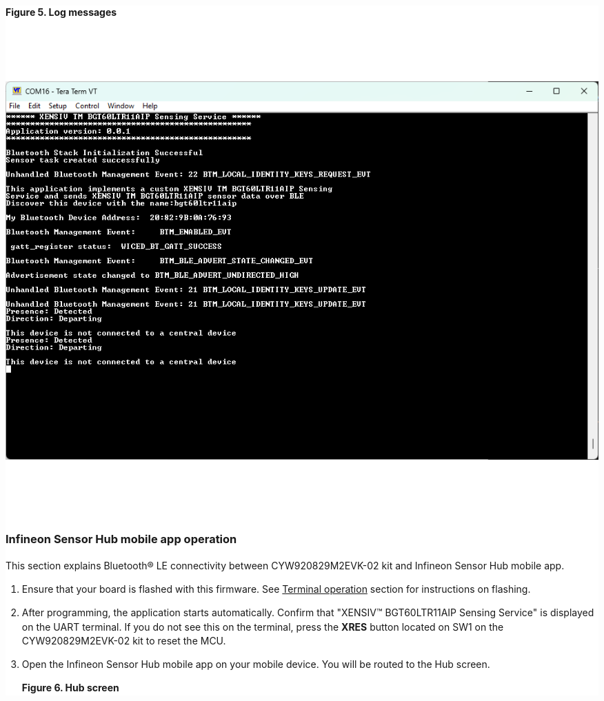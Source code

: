    **Figure 5. Log messages** 
   
   <img src="./images/fig5.logmessages.png" alt="XENSIV&trade; BGT60LTR11AIP - terminal logs" height="700"/>
      
  
### Infineon Sensor Hub mobile app operation

This section explains Bluetooth&reg; LE connectivity between CYW920829M2EVK-02 kit and Infineon Sensor Hub mobile app. 

1. Ensure that your board is flashed with this firmware. See [Terminal operation](#terminal-operation) section for instructions on flashing.
   
2. After programming, the application starts automatically. Confirm that "XENSIV&trade; BGT60LTR11AIP Sensing Service" is displayed on the UART terminal. If you do not see this on the terminal, press the **XRES** button located on SW1 on the CYW920829M2EVK-02 kit to reset the MCU.
   
3. Open the Infineon Sensor Hub mobile app on your mobile device. You will be routed to the Hub screen. 

   **Figure 6. Hub screen** 
   